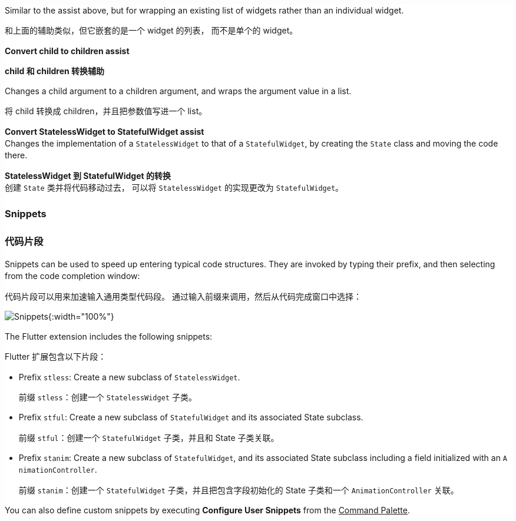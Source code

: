   Similar to the assist above, but for wrapping an existing
  list of widgets rather than an individual widget.

  和上面的辅助类似，但它嵌套的是一个 widget 的列表，
  而不是单个的 widget。

**Convert child to children assist**

**child 和 children 转换辅助**

  Changes a child argument to a children argument,
  and wraps the argument value in a list.

  将 child 转换成 children，并且把参数值写进一个 list。

**Convert StatelessWidget to StatefulWidget assist**
<br> Changes the implementation of a `StatelessWidget` to that of
  a `StatefulWidget`, by creating the `State` class and moving
  the code there.

**StatelessWidget 到 StatefulWidget 的转换**
<br> 创建 `State` 类并将代码移动过去，
  可以将 `StatelessWidget` 的实现更改为 `StatefulWidget`。

### Snippets

### 代码片段

Snippets can be used to speed up entering typical code structures.
They are invoked by typing their prefix,
and then selecting from the code completion window:

代码片段可以用来加速输入通用类型代码段。
通过输入前缀来调用，然后从代码完成窗口中选择：

![Snippets]({{site.url}}/assets/images/docs/tools/vs-code/snippets.png){:width="100%"}

The Flutter extension includes the following snippets:

Flutter 扩展包含以下片段：

* Prefix `stless`: Create a new subclass of `StatelessWidget`.

  前缀 `stless`：创建一个 `StatelessWidget` 子类。
  
* Prefix `stful`: Create a new subclass of `StatefulWidget`
  and its associated State subclass.
  
  前缀 `stful`：创建一个 `StatefulWidget` 子类，并且和 State 子类关联。
  
* Prefix `stanim`: Create a new subclass of `StatefulWidget`,
  and its associated State subclass including a field initialized
  with an `AnimationController`.
  
  前缀 `stanim`：创建一个 `StatefulWidget` 子类，并且把包含字段初始化的 State 子类和一个 `AnimationController` 关联。

You can also define custom snippets by executing
**Configure User Snippets** from the [Command Palette][].


[question on StackExchange]: https://superuser.com/questions/270095/when-i-ssh-into-os-x-i-dont-have-my-keychain-when-i-use-terminal-i-do/363840#363840
[Command Palette]: https://code.visualstudio.com/docs/getstarted/userinterface#_command-palette
[DevTools]: {{site.url}}/development/tools/devtools
[flutter doctor]: {{site.url}}/resources/bug-reports/#provide-some-flutter-diagnostics
[Flutter inspector]: {{site.url}}/development/tools/devtools/inspector
[Flutter's build modes]: {{site.url}}/testing/build-modes
[Hot reload]: {{site.url}}/development/tools/hot-reload
[let us know]: {{site.repo.this}}/issues/new
[issue tracker]: {{site.github}}/Dart-Code/Dart-Code/issues
[Running DevTools from VS Code]: {{site.url}}/development/tools/devtools/vscode
[Set up an editor]: {{site.url}}/get-started/editor?tab=vscode
[VS Code status bar]: {{site.url}}/assets/images/docs/tools/vs-code/device_status_bar.png